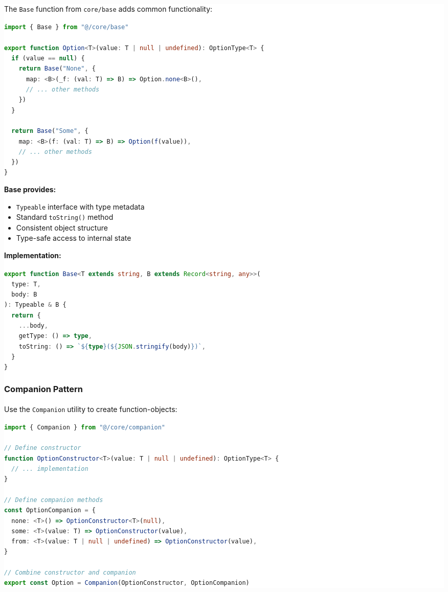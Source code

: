The `Base` function from `core/base` adds common functionality:

```typescript
import { Base } from "@/core/base"

export function Option<T>(value: T | null | undefined): OptionType<T> {
  if (value == null) {
    return Base("None", {
      map: <B>(_f: (val: T) => B) => Option.none<B>(),
      // ... other methods
    })
  }

  return Base("Some", {
    map: <B>(f: (val: T) => B) => Option(f(value)),
    // ... other methods
  })
}
```

**Base provides:**
- `Typeable` interface with type metadata
- Standard `toString()` method
- Consistent object structure
- Type-safe access to internal state

**Implementation:**
```typescript
export function Base<T extends string, B extends Record<string, any>>(
  type: T,
  body: B
): Typeable & B {
  return {
    ...body,
    getType: () => type,
    toString: () => `${type}(${JSON.stringify(body)})`,
  }
}
```

### Companion Pattern

Use the `Companion` utility to create function-objects:

```typescript
import { Companion } from "@/core/companion"

// Define constructor
function OptionConstructor<T>(value: T | null | undefined): OptionType<T> {
  // ... implementation
}

// Define companion methods
const OptionCompanion = {
  none: <T>() => OptionConstructor<T>(null),
  some: <T>(value: T) => OptionConstructor(value),
  from: <T>(value: T | null | undefined) => OptionConstructor(value),
}

// Combine constructor and companion
export const Option = Companion(OptionConstructor, OptionCompanion)
```
